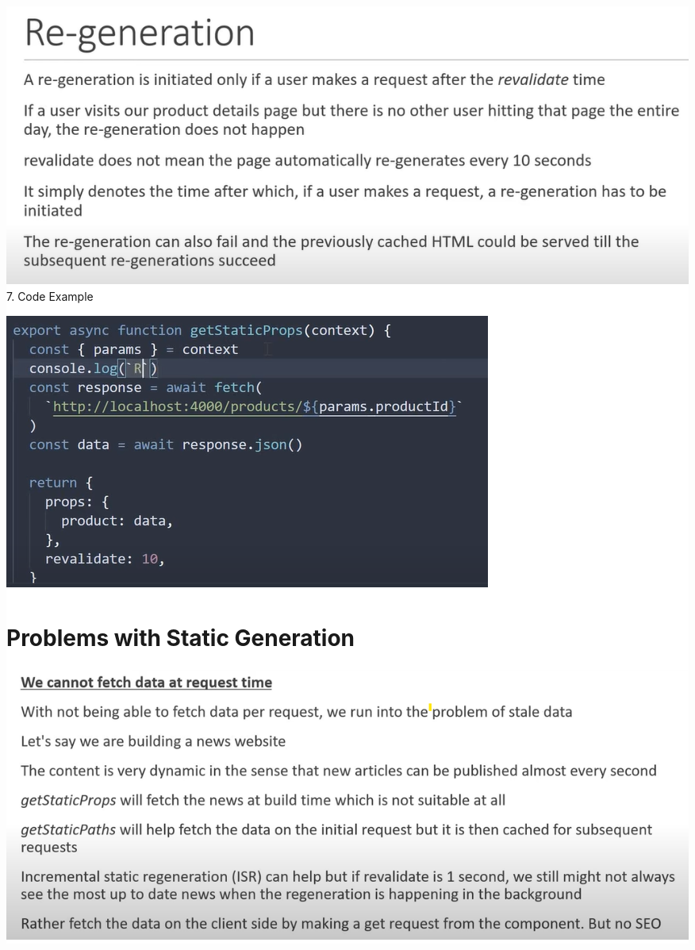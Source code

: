 ![](images/img_23.png)
7. Code Example

![](images/img_24.png)


# Problems with Static Generation
![](images/img_25.png)